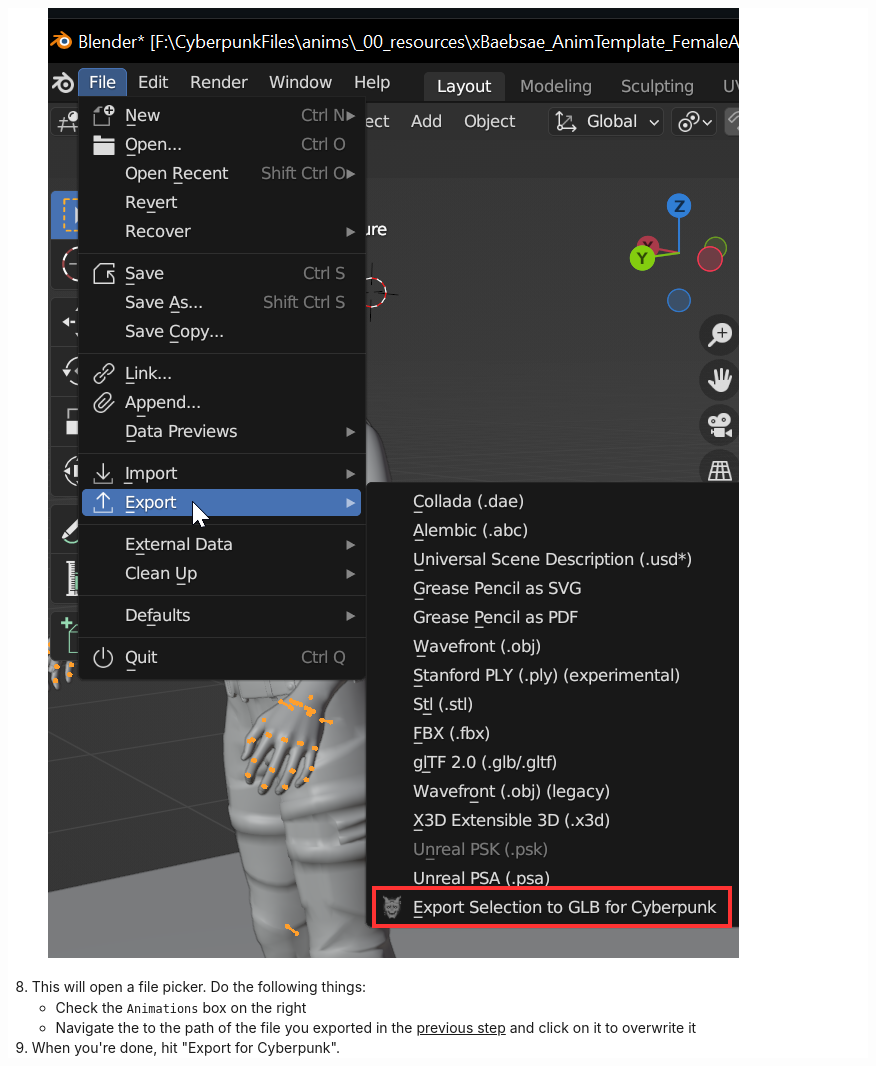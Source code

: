 <figure><img src="../../../.gitbook/assets/animations_blender_export_selection.png" alt=""><figcaption></figcaption></figure>

8. This will open a file picker. Do the following things:
   * Check the `Animations` box on the right
   * Navigate the to the path of the file you exported in the [previous step](poses-animations-make-your-own.md#your-wolvenkit-project) and click on it to overwrite it
9. When you're done, hit "Export for Cyberpunk".
